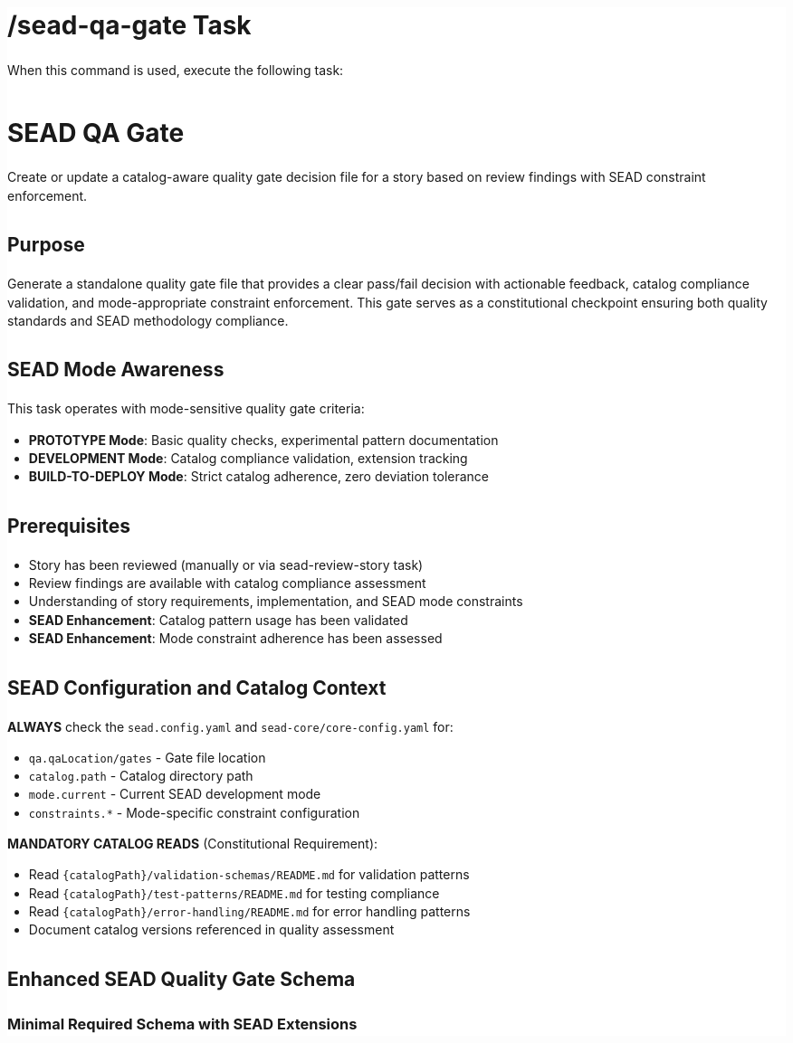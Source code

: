 # /sead-qa-gate Task

When this command is used, execute the following task:



# SEAD QA Gate

Create or update a catalog-aware quality gate decision file for a story based on review findings with SEAD constraint enforcement.

## Purpose

Generate a standalone quality gate file that provides a clear pass/fail decision with actionable feedback, catalog compliance validation, and mode-appropriate constraint enforcement. This gate serves as a constitutional checkpoint ensuring both quality standards and SEAD methodology compliance.

## SEAD Mode Awareness

This task operates with mode-sensitive quality gate criteria:
- **PROTOTYPE Mode**: Basic quality checks, experimental pattern documentation
- **DEVELOPMENT Mode**: Catalog compliance validation, extension tracking
- **BUILD-TO-DEPLOY Mode**: Strict catalog adherence, zero deviation tolerance

## Prerequisites

- Story has been reviewed (manually or via sead-review-story task)
- Review findings are available with catalog compliance assessment
- Understanding of story requirements, implementation, and SEAD mode constraints
- **SEAD Enhancement**: Catalog pattern usage has been validated
- **SEAD Enhancement**: Mode constraint adherence has been assessed

## SEAD Configuration and Catalog Context

**ALWAYS** check the `sead.config.yaml` and `sead-core/core-config.yaml` for:
- `qa.qaLocation/gates` - Gate file location
- `catalog.path` - Catalog directory path
- `mode.current` - Current SEAD development mode
- `constraints.*` - Mode-specific constraint configuration

**MANDATORY CATALOG READS** (Constitutional Requirement):
- Read `{catalogPath}/validation-schemas/README.md` for validation patterns
- Read `{catalogPath}/test-patterns/README.md` for testing compliance
- Read `{catalogPath}/error-handling/README.md` for error handling patterns
- Document catalog versions referenced in quality assessment

## Enhanced SEAD Quality Gate Schema

### Minimal Required Schema with SEAD Extensions
